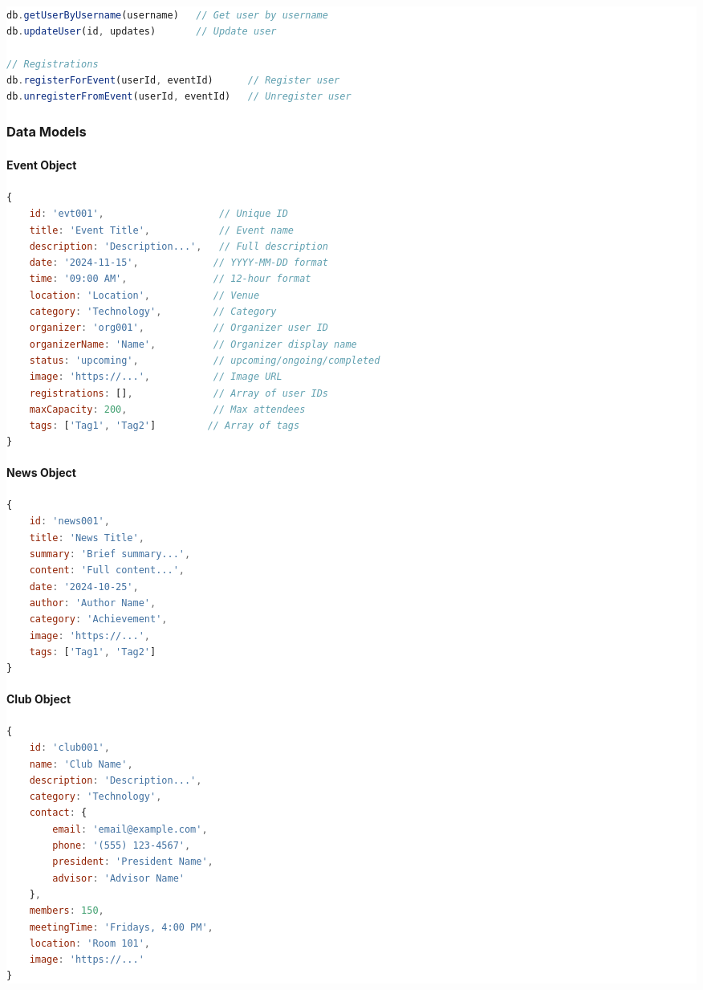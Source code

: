 ```javascript
db.getUserByUsername(username)   // Get user by username
db.updateUser(id, updates)       // Update user

// Registrations
db.registerForEvent(userId, eventId)      // Register user
db.unregisterFromEvent(userId, eventId)   // Unregister user
```

### Data Models

#### Event Object
```javascript
{
    id: 'evt001',                    // Unique ID
    title: 'Event Title',            // Event name
    description: 'Description...',   // Full description
    date: '2024-11-15',             // YYYY-MM-DD format
    time: '09:00 AM',               // 12-hour format
    location: 'Location',           // Venue
    category: 'Technology',         // Category
    organizer: 'org001',            // Organizer user ID
    organizerName: 'Name',          // Organizer display name
    status: 'upcoming',             // upcoming/ongoing/completed
    image: 'https://...',           // Image URL
    registrations: [],              // Array of user IDs
    maxCapacity: 200,               // Max attendees
    tags: ['Tag1', 'Tag2']         // Array of tags
}
```

#### News Object
```javascript
{
    id: 'news001',
    title: 'News Title',
    summary: 'Brief summary...',
    content: 'Full content...',
    date: '2024-10-25',
    author: 'Author Name',
    category: 'Achievement',
    image: 'https://...',
    tags: ['Tag1', 'Tag2']
}
```

#### Club Object
```javascript
{
    id: 'club001',
    name: 'Club Name',
    description: 'Description...',
    category: 'Technology',
    contact: {
        email: 'email@example.com',
        phone: '(555) 123-4567',
        president: 'President Name',
        advisor: 'Advisor Name'
    },
    members: 150,
    meetingTime: 'Fridays, 4:00 PM',
    location: 'Room 101',
    image: 'https://...'
}
```